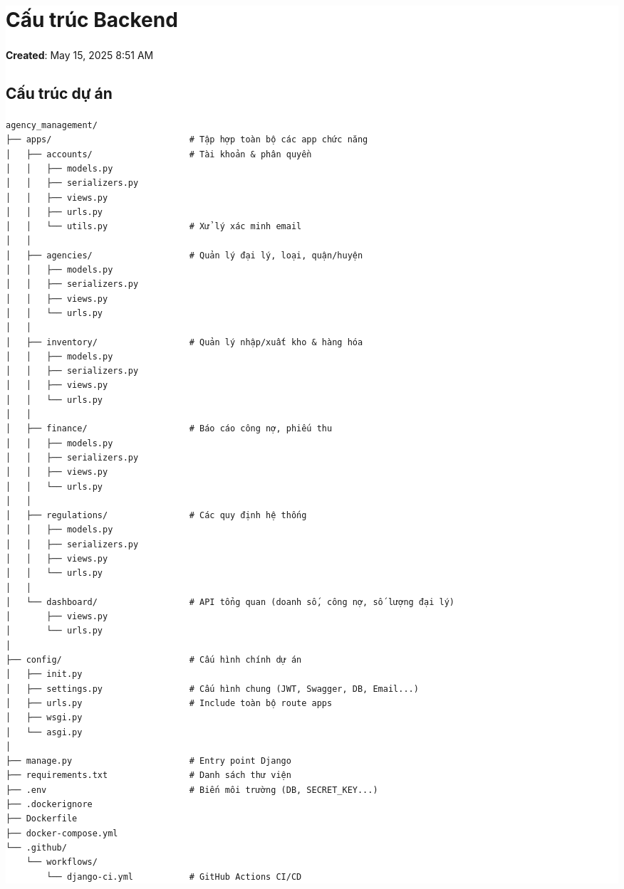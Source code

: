 # Cấu trúc Backend

**Created**: May 15, 2025 8:51 AM

## Cấu trúc dự án

```
agency_management/
├── apps/                           # Tập hợp toàn bộ các app chức năng
│   ├── accounts/                   # Tài khoản & phân quyền
│   │   ├── models.py
│   │   ├── serializers.py
│   │   ├── views.py
│   │   ├── urls.py
│   │   └── utils.py                # Xử lý xác minh email
│   │
│   ├── agencies/                   # Quản lý đại lý, loại, quận/huyện
│   │   ├── models.py
│   │   ├── serializers.py
│   │   ├── views.py
│   │   └── urls.py
│   │
│   ├── inventory/                  # Quản lý nhập/xuất kho & hàng hóa
│   │   ├── models.py
│   │   ├── serializers.py
│   │   ├── views.py
│   │   └── urls.py
│   │
│   ├── finance/                    # Báo cáo công nợ, phiếu thu
│   │   ├── models.py
│   │   ├── serializers.py
│   │   ├── views.py
│   │   └── urls.py
│   │
│   ├── regulations/                # Các quy định hệ thống
│   │   ├── models.py
│   │   ├── serializers.py
│   │   ├── views.py
│   │   └── urls.py
│   │
│   └── dashboard/                  # API tổng quan (doanh số, công nợ, số lượng đại lý)
│       ├── views.py
│       └── urls.py
│
├── config/                         # Cấu hình chính dự án
│   ├── init.py
│   ├── settings.py                 # Cấu hình chung (JWT, Swagger, DB, Email...)
│   ├── urls.py                     # Include toàn bộ route apps
│   ├── wsgi.py
│   └── asgi.py
│
├── manage.py                       # Entry point Django
├── requirements.txt                # Danh sách thư viện
├── .env                            # Biến môi trường (DB, SECRET_KEY...)
├── .dockerignore
├── Dockerfile
├── docker-compose.yml
└── .github/
    └── workflows/
        └── django-ci.yml           # GitHub Actions CI/CD
```
